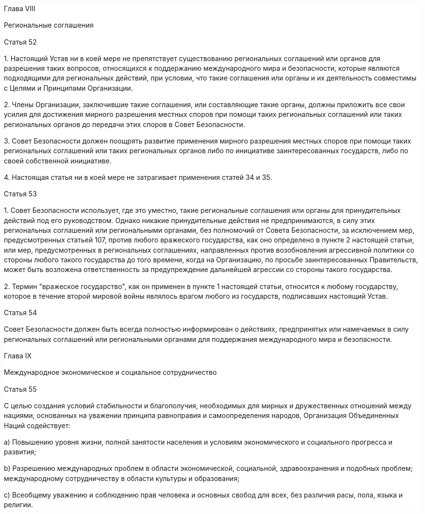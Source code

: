 Глава VIII

Региональные соглашения

Статья 52

1\. Настоящий Устав ни в коей мере не препятствует существованию региональных соглашений или органов для разрешения таких вопросов, относящихся к поддержанию международного мира и безопасности, которые являются подходящими для региональных действий, при условии, что такие соглашения или органы и их деятельность совместимы с Целями и Принципами Организации.

2\. Члены Организации, заключившие такие соглашения, или составляющие такие органы, должны приложить все свои усилия для достижения мирного разрешения местных споров при помощи таких региональных соглашений или таких региональных органов до передачи этих споров в Совет Безопасности.

3\. Совет Безопасности должен поощрять развитие применения мирного разрешения местных споров при помощи таких региональных соглашений или таких региональных органов либо по инициативе заинтересованных государств, либо по своей собственной инициативе.

4\. Настоящая статья ни в коей мере не затрагивает применения статей 34 и 35.

Статья 53

1\. Совет Безопасности использует, где это уместно, такие региональные соглашения или органы для принудительных действий под его руководством. Однако никакие принудительные действия не предпринимаются, в силу этих региональных соглашений или региональными органами, без полномочий от Совета Безопасности, за исключением мер, предусмотренных статьей 107, против любого вражеского государства, как оно определено в пункте 2 настоящей статьи, или мер, предусмотренных в региональных соглашениях, направленных против возобновления агрессивной политики со стороны любого такого государства до того времени, когда на Организацию, по просьбе заинтересованных Правительств, может быть возложена ответственность за предупреждение дальнейшей агрессии со стороны такого государства.

2\. Термин \"вражеское государство\", как он применен в пункте 1 настоящей статьи, относится к любому государству, которое в течение второй мировой войны являлось врагом любого из государств, подписавших настоящий Устав.

Статья 54

Совет Безопасности должен быть всегда полностью информирован о действиях, предпринятых или намечаемых в силу региональных соглашений или региональными органами для поддержания международного мира и безопасности.

Глава IX

Международное экономическое и социальное сотрудничество

Статья 55

С целью создания условий стабильности и благополучия, необходимых для мирных и дружественных отношений между нациями, основанных на уважении принципа равноправия и самоопределения народов, Организация Объединенных Наций содействует:

а) Повышению уровня жизни, полной занятости населения и условиям экономического и социального прогресса и развития;

b\) Разрешению международных проблем в области экономической, социальной, здравоохранения и подобных проблем; международному сотрудничеству в области культуры и образования;

c\) Всеобщему уважению и соблюдению прав человека и основных свобод для всех, без различия расы, пола, языка и религии.
